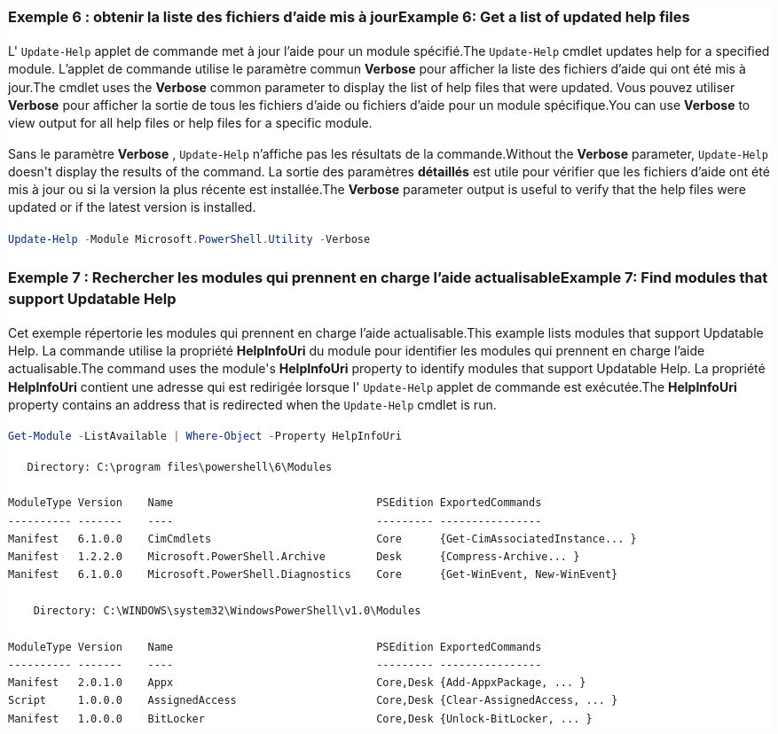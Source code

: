 
### <span data-ttu-id="08520-169">Exemple 6 : obtenir la liste des fichiers d’aide mis à jour</span><span class="sxs-lookup"><span data-stu-id="08520-169">Example 6: Get a list of updated help files</span></span>

<span data-ttu-id="08520-170">L' `Update-Help` applet de commande met à jour l’aide pour un module spécifié.</span><span class="sxs-lookup"><span data-stu-id="08520-170">The `Update-Help` cmdlet updates help for a specified module.</span></span> <span data-ttu-id="08520-171">L’applet de commande utilise le paramètre commun **Verbose** pour afficher la liste des fichiers d’aide qui ont été mis à jour.</span><span class="sxs-lookup"><span data-stu-id="08520-171">The cmdlet uses the **Verbose** common parameter to display the list of help files that were updated.</span></span> <span data-ttu-id="08520-172">Vous pouvez utiliser **Verbose** pour afficher la sortie de tous les fichiers d’aide ou fichiers d’aide pour un module spécifique.</span><span class="sxs-lookup"><span data-stu-id="08520-172">You can use **Verbose** to view output for all help files or help files for a specific module.</span></span>

<span data-ttu-id="08520-173">Sans le paramètre **Verbose** , `Update-Help` n’affiche pas les résultats de la commande.</span><span class="sxs-lookup"><span data-stu-id="08520-173">Without the **Verbose** parameter, `Update-Help` doesn't display the results of the command.</span></span> <span data-ttu-id="08520-174">La sortie des paramètres **détaillés** est utile pour vérifier que les fichiers d’aide ont été mis à jour ou si la version la plus récente est installée.</span><span class="sxs-lookup"><span data-stu-id="08520-174">The **Verbose** parameter output is useful to verify that the help files were updated or if the latest version is installed.</span></span>

```powershell
Update-Help -Module Microsoft.PowerShell.Utility -Verbose
```

### <span data-ttu-id="08520-175">Exemple 7 : Rechercher les modules qui prennent en charge l’aide actualisable</span><span class="sxs-lookup"><span data-stu-id="08520-175">Example 7: Find modules that support Updatable Help</span></span>

<span data-ttu-id="08520-176">Cet exemple répertorie les modules qui prennent en charge l’aide actualisable.</span><span class="sxs-lookup"><span data-stu-id="08520-176">This example lists modules that support Updatable Help.</span></span> <span data-ttu-id="08520-177">La commande utilise la propriété **HelpInfoUri** du module pour identifier les modules qui prennent en charge l’aide actualisable.</span><span class="sxs-lookup"><span data-stu-id="08520-177">The command uses the module's **HelpInfoUri** property to identify modules that support Updatable Help.</span></span> <span data-ttu-id="08520-178">La propriété **HelpInfoUri** contient une adresse qui est redirigée lorsque l' `Update-Help` applet de commande est exécutée.</span><span class="sxs-lookup"><span data-stu-id="08520-178">The **HelpInfoUri** property contains an address that is redirected when the `Update-Help` cmdlet is run.</span></span>

```powershell
Get-Module -ListAvailable | Where-Object -Property HelpInfoUri
```

```output
   Directory: C:\program files\powershell\6\Modules

ModuleType Version    Name                                PSEdition ExportedCommands
---------- -------    ----                                --------- ----------------
Manifest   6.1.0.0    CimCmdlets                          Core      {Get-CimAssociatedInstance... }
Manifest   1.2.2.0    Microsoft.PowerShell.Archive        Desk      {Compress-Archive... }
Manifest   6.1.0.0    Microsoft.PowerShell.Diagnostics    Core      {Get-WinEvent, New-WinEvent}

    Directory: C:\WINDOWS\system32\WindowsPowerShell\v1.0\Modules

ModuleType Version    Name                                PSEdition ExportedCommands
---------- -------    ----                                --------- ----------------
Manifest   2.0.1.0    Appx                                Core,Desk {Add-AppxPackage, ... }
Script     1.0.0.0    AssignedAccess                      Core,Desk {Clear-AssignedAccess, ... }
Manifest   1.0.0.0    BitLocker                           Core,Desk {Unlock-BitLocker, ... }
```
